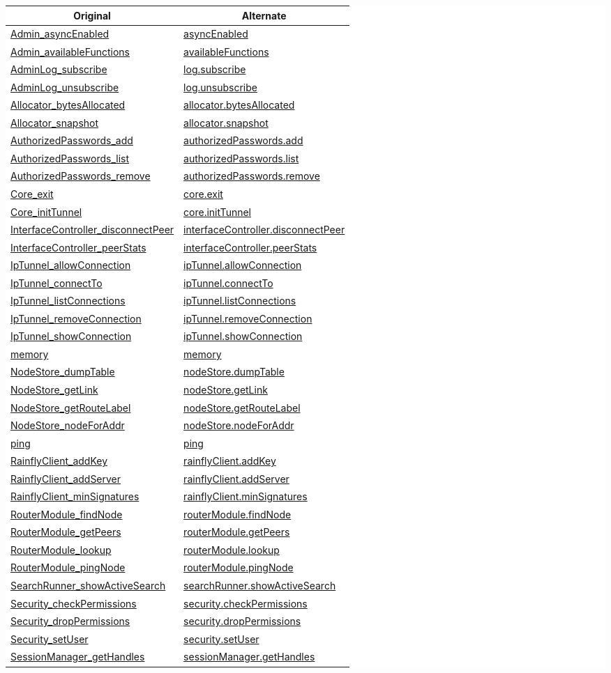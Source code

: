 | Original                                  | Alternate                           |
|-------------------------------------------|-------------------------------------|
| [Admin_asyncEnabled](#Admin_asyncEnabled) | [asyncEnabled](#Admin_asyncEnabled) |
| [Admin_availableFunctions](#Admin_availableFunctions) | [availableFunctions](#Admin_availableFunctions) |
| [AdminLog_subscribe](#AdminLog_subscribe) | [log.subscribe](#AdminLog_subscribe) |
| [AdminLog_unsubscribe](#AdminLog_unsubscribe) | [log.unsubscribe](#AdminLog_unsubscribe) |
| [Allocator_bytesAllocated](#Allocator_bytesAllocated) | [allocator.bytesAllocated](#Allocator_bytesAllocated) |
| [Allocator_snapshot](#Allocator_snapshot) | [allocator.snapshot](#Allocator_snapshot) |
| [AuthorizedPasswords_add](#AuthorizedPasswords_add) | [authorizedPasswords.add](#AuthorizedPasswords_add) |
| [AuthorizedPasswords_list](#AuthorizedPasswords_list) | [authorizedPasswords.list](#AuthorizedPasswords_list) |
| [AuthorizedPasswords_remove](#AuthorizedPasswords_remove) | [authorizedPasswords.remove](#AuthorizedPasswords_remove) |
| [Core_exit](#Core_exit)                   | [core.exit](#Core_exit)             |
| [Core_initTunnel](#Core_initTunnel)       | [core.initTunnel](#Core_initTunnel) |
| [InterfaceController_disconnectPeer](#InterfaceController_disconnectPeer) | [interfaceController.disconnectPeer](#InterfaceController_disconnectPeer) |
| [InterfaceController_peerStats](#InterfaceController_peerStats) | [interfaceController.peerStats](#InterfaceController_peerStats) |
| [IpTunnel_allowConnection](#IpTunnel_allowConnection) | [ipTunnel.allowConnection](#IpTunnel_allowConnection) |
| [IpTunnel_connectTo](#IpTunnel_connectTo) | [ipTunnel.connectTo](#IpTunnel_connectTo) |
| [IpTunnel_listConnections](#IpTunnel_listConnections) | [ipTunnel.listConnections](#IpTunnel_listConnections) |
| [IpTunnel_removeConnection](#IpTunnel_removeConnection) | [ipTunnel.removeConnection](#IpTunnel_removeConnection) |
| [IpTunnel_showConnection](#IpTunnel_showConnection) | [ipTunnel.showConnection](#IpTunnel_showConnection) |
| [memory](#memory)                         | [memory](#memory)                   |
| [NodeStore_dumpTable](#NodeStore_dumpTable) | [nodeStore.dumpTable](#NodeStore_dumpTable) |
| [NodeStore_getLink](#NodeStore_getLink)   | [nodeStore.getLink](#NodeStore_getLink) |
| [NodeStore_getRouteLabel](#NodeStore_getRouteLabel) | [nodeStore.getRouteLabel](#NodeStore_getRouteLabel) |
| [NodeStore_nodeForAddr](#NodeStore_nodeForAddr) | [nodeStore.nodeForAddr](#NodeStore_nodeForAddr) |
| [ping](#ping)                             | [ping](#ping)                       |
| [RainflyClient_addKey](#RainflyClient_addKey) | [rainflyClient.addKey](#RainflyClient_addKey) |
| [RainflyClient_addServer](#RainflyClient_addServer) | [rainflyClient.addServer](#RainflyClient_addServer) |
| [RainflyClient_minSignatures](#RainflyClient_minSignatures) | [rainflyClient.minSignatures](#RainflyClient_minSignatures) |
| [RouterModule_findNode](#RouterModule_findNode) | [routerModule.findNode](#RouterModule_findNode) |
| [RouterModule_getPeers](#RouterModule_getPeers) | [routerModule.getPeers](#RouterModule_getPeers) |
| [RouterModule_lookup](#RouterModule_lookup) | [routerModule.lookup](#RouterModule_lookup) |
| [RouterModule_pingNode](#RouterModule_pingNode) | [routerModule.pingNode](#RouterModule_pingNode) |
| [SearchRunner_showActiveSearch](#SearchRunner_showActiveSearch) | [searchRunner.showActiveSearch](#SearchRunner_showActiveSearch) |
| [Security_checkPermissions](#Security_checkPermissions) | [security.checkPermissions](#Security_checkPermissions) |
| [Security_dropPermissions](#Security_dropPermissions) | [security.dropPermissions](#Security_dropPermissions) |
| [Security_setUser](#Security_setUser)     | [security.setUser](#Security_setUser) |
| [SessionManager_getHandles](#SessionManager_getHandles) | [sessionManager.getHandles](#SessionManager_getHandles) |